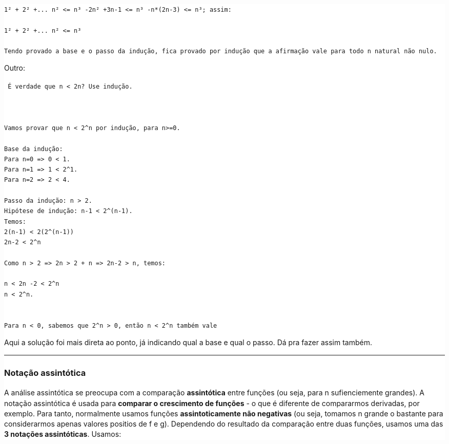 ```
1² + 2² +... n² <= n³ -2n² +3n-1 <= n³ -n*(2n-3) <= n³; assim:

1² + 2² +... n² <= n³

Tendo provado a base e o passo da indução, fica provado por indução que a afirmação vale para todo n natural não nulo.

```

Outro:

```
 É verdade que n < 2n? Use indução.



Vamos provar que n < 2^n por indução, para n>=0.

Base da indução:
Para n=0 => 0 < 1.
Para n=1 => 1 < 2^1.
Para n=2 => 2 < 4.

Passo da indução: n > 2.
Hipótese de indução: n-1 < 2^(n-1).
Temos:
2(n-1) < 2(2^(n-1))
2n-2 < 2^n

Como n > 2 => 2n > 2 + n => 2n-2 > n, temos:

n < 2n -2 < 2^n
n < 2^n.


Para n < 0, sabemos que 2^n > 0, então n < 2^n também vale
```



Aqui a solução foi mais direta ao ponto, já indicando qual a base e qual o passo. Dá pra fazer assim também.

***

### Notação assintótica

A análise assintótica se preocupa com a comparação **assintótica** entre funções (ou seja, para n sufienciemente grandes). A notação assintótica é usada para **comparar o crescimento de funções** - o que é diferente de compararmos derivadas, por exemplo. Para tanto, normalmente usamos funções **assintoticamente não negativas** (ou seja, tomamos n grande o bastante para considerarmos apenas valores positios de f e g). Dependendo do resultado da comparação entre duas funções, usamos uma das **3 notações assintóticas**. Usamos:
